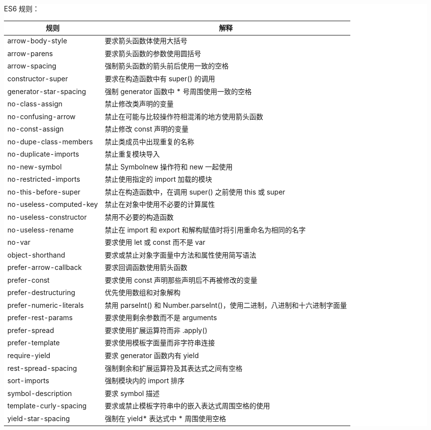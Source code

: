 ES6 规则：

| 规则                    | 解释                                                                     |
| ----------------------- | ------------------------------------------------------------------------ |
| arrow-body-style        | 要求箭头函数体使用大括号                                                 |
| arrow-parens            | 要求箭头函数的参数使用圆括号                                             |
| arrow-spacing           | 强制箭头函数的箭头前后使用一致的空格                                     |
| constructor-super       | 要求在构造函数中有 super() 的调用                                        |
| generator-star-spacing  | 强制 generator 函数中 \* 号周围使用一致的空格                            |
| no-class-assign         | 禁止修改类声明的变量                                                     |
| no-confusing-arrow      | 禁止在可能与比较操作符相混淆的地方使用箭头函数                           |
| no-const-assign         | 禁止修改 const 声明的变量                                                |
| no-dupe-class-members   | 禁止类成员中出现重复的名称                                               |
| no-duplicate-imports    | 禁止重复模块导入                                                         |
| no-new-symbol           | 禁止 Symbolnew 操作符和 new 一起使用                                     |
| no-restricted-imports   | 禁止使用指定的 import 加载的模块                                         |
| no-this-before-super    | 禁止在构造函数中，在调用 super() 之前使用 this 或 super                  |
| no-useless-computed-key | 禁止在对象中使用不必要的计算属性                                         |
| no-useless-constructor  | 禁用不必要的构造函数                                                     |
| no-useless-rename       | 禁止在 import 和 export 和解构赋值时将引用重命名为相同的名字             |
| no-var                  | 要求使用 let 或 const 而不是 var                                         |
| object-shorthand        | 要求或禁止对象字面量中方法和属性使用简写语法                             |
| prefer-arrow-callback   | 要求回调函数使用箭头函数                                                 |
| prefer-const            | 要求使用 const 声明那些声明后不再被修改的变量                            |
| prefer-destructuring    | 优先使用数组和对象解构                                                   |
| prefer-numeric-literals | 禁用 parseInt() 和 Number.parseInt()，使用二进制，八进制和十六进制字面量 |
| prefer-rest-params      | 要求使用剩余参数而不是 arguments                                         |
| prefer-spread           | 要求使用扩展运算符而非 .apply()                                          |
| prefer-template         | 要求使用模板字面量而非字符串连接                                         |
| require-yield           | 要求 generator 函数内有 yield                                            |
| rest-spread-spacing     | 强制剩余和扩展运算符及其表达式之间有空格                                 |
| sort-imports            | 强制模块内的 import 排序                                                 |
| symbol-description      | 要求 symbol 描述                                                         |
| template-curly-spacing  | 要求或禁止模板字符串中的嵌入表达式周围空格的使用                         |
| yield-star-spacing      | 强制在 yield* 表达式中 * 周围使用空格                                    |

```

```

